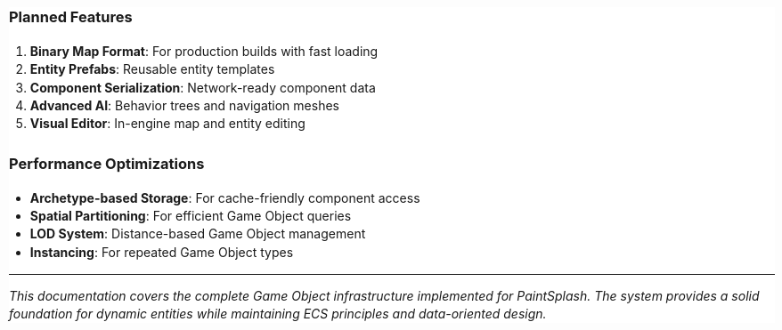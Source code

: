 ### Planned Features

1. **Binary Map Format**: For production builds with fast loading
2. **Entity Prefabs**: Reusable entity templates
3. **Component Serialization**: Network-ready component data
4. **Advanced AI**: Behavior trees and navigation meshes
5. **Visual Editor**: In-engine map and entity editing

### Performance Optimizations

- **Archetype-based Storage**: For cache-friendly component access
- **Spatial Partitioning**: For efficient Game Object queries
- **LOD System**: Distance-based Game Object management
- **Instancing**: For repeated Game Object types

---

*This documentation covers the complete Game Object infrastructure implemented for PaintSplash. The system provides a solid foundation for dynamic entities while maintaining ECS principles and data-oriented design.*
